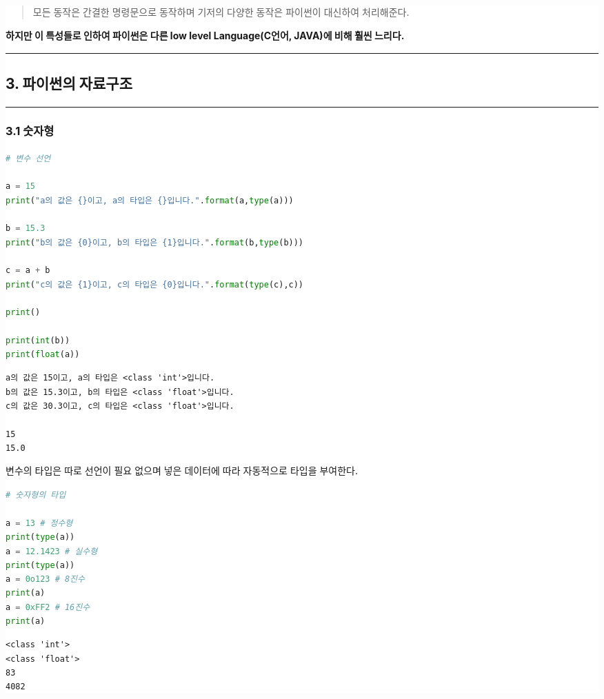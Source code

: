 > 모든 동작은 간결한 명령문으로 동작하며 기저의 다양한 동작은 파이썬이 대신하여 처리해준다.

**하지만 이 특성들로 인하여 파이썬은 다른 low level Language(C언어, JAVA)에 비해 훨씬 느리다.**

---

## 3. 파이썬의 자료구조

---

### 3.1 숫자형


```python
# 변수 선언

a = 15
print("a의 값은 {}이고, a의 타입은 {}입니다.".format(a,type(a)))

b = 15.3
print("b의 값은 {0}이고, b의 타입은 {1}입니다.".format(b,type(b)))

c = a + b
print("c의 값은 {1}이고, c의 타입은 {0}입니다.".format(type(c),c))

print()

print(int(b))
print(float(a))
```

    a의 값은 15이고, a의 타입은 <class 'int'>입니다.
    b의 값은 15.3이고, b의 타입은 <class 'float'>입니다.
    c의 값은 30.3이고, c의 타입은 <class 'float'>입니다.

    15
    15.0


변수의 타입은 따로 선언이 필요 없으며 넣은 데이터에 따라 자동적으로 타입을 부여한다.


```python
# 숫자형의 타입

a = 13 # 정수형
print(type(a))
a = 12.1423 # 실수형
print(type(a))
a = 0o123 # 8진수
print(a)
a = 0xFF2 # 16진수
print(a)
```

    <class 'int'>
    <class 'float'>
    83
    4082
